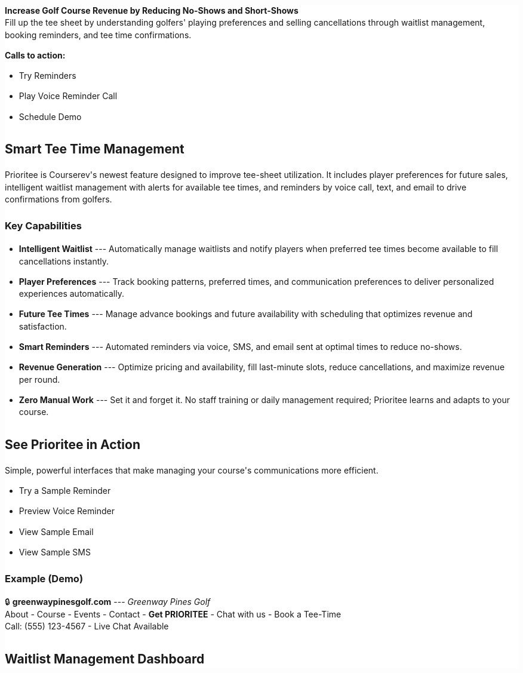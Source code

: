 **Increase Golf Course Revenue by Reducing No-Shows and Short-Shows**\
Fill up the tee sheet by understanding golfers' playing preferences and selling cancellations through waitlist management, booking reminders, and tee time confirmations.

**Calls to action:**

-   Try Reminders

-   Play Voice Reminder Call

-   Schedule Demo

Smart Tee Time Management
-------------------------

Prioritee is Courserev's newest feature designed to improve tee-sheet utilization. It includes player preferences for future sales, intelligent waitlist management with alerts for available tee times, and reminders by voice call, text, and email to drive confirmations from golfers.

### Key Capabilities

-   **Intelligent Waitlist** --- Automatically manage waitlists and notify players when preferred tee times become available to fill cancellations instantly.

-   **Player Preferences** --- Track booking patterns, preferred times, and communication preferences to deliver personalized experiences automatically.

-   **Future Tee Times** --- Manage advance bookings and future availability with scheduling that optimizes revenue and satisfaction.

-   **Smart Reminders** --- Automated reminders via voice, SMS, and email sent at optimal times to reduce no-shows.

-   **Revenue Generation** --- Optimize pricing and availability, fill last-minute slots, reduce cancellations, and maximize revenue per round.

-   **Zero Manual Work** --- Set it and forget it. No staff training or daily management required; Prioritee learns and adapts to your course.

See Prioritee in Action
-----------------------

Simple, powerful interfaces that make managing your course's communications more efficient.

-   Try a Sample Reminder

-   Preview Voice Reminder

-   View Sample Email

-   View Sample SMS

### Example (Demo)

🔒 **greenwaypinesgolf.com** --- *Greenway Pines Golf*\
About - Course - Events - Contact - **Get PRIORITEE** - Chat with us - Book a Tee-Time\
Call: (555) 123-4567 - Live Chat Available

Waitlist Management Dashboard
-----------------------------
